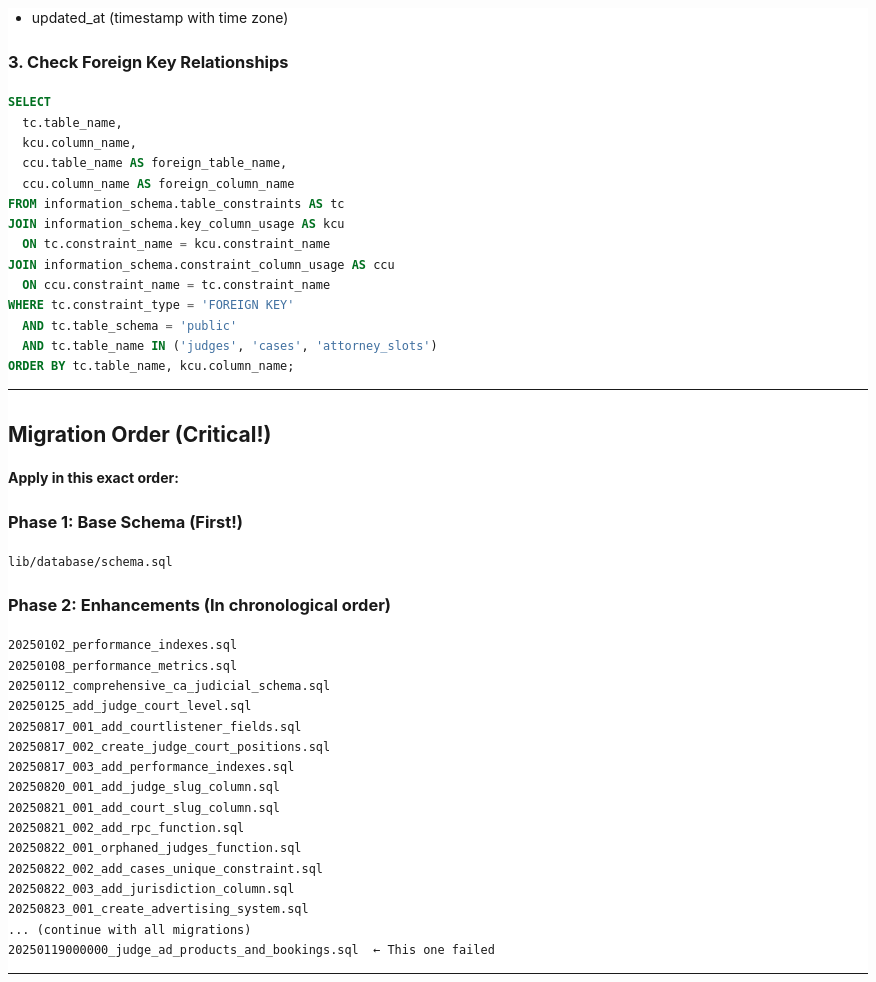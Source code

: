 - updated_at (timestamp with time zone)

### 3. Check Foreign Key Relationships
```sql
SELECT
  tc.table_name,
  kcu.column_name,
  ccu.table_name AS foreign_table_name,
  ccu.column_name AS foreign_column_name
FROM information_schema.table_constraints AS tc
JOIN information_schema.key_column_usage AS kcu
  ON tc.constraint_name = kcu.constraint_name
JOIN information_schema.constraint_column_usage AS ccu
  ON ccu.constraint_name = tc.constraint_name
WHERE tc.constraint_type = 'FOREIGN KEY'
  AND tc.table_schema = 'public'
  AND tc.table_name IN ('judges', 'cases', 'attorney_slots')
ORDER BY tc.table_name, kcu.column_name;
```

---

## Migration Order (Critical!)

**Apply in this exact order:**

### Phase 1: Base Schema (First!)
```
lib/database/schema.sql
```

### Phase 2: Enhancements (In chronological order)
```
20250102_performance_indexes.sql
20250108_performance_metrics.sql
20250112_comprehensive_ca_judicial_schema.sql
20250125_add_judge_court_level.sql
20250817_001_add_courtlistener_fields.sql
20250817_002_create_judge_court_positions.sql
20250817_003_add_performance_indexes.sql
20250820_001_add_judge_slug_column.sql
20250821_001_add_court_slug_column.sql
20250821_002_add_rpc_function.sql
20250822_001_orphaned_judges_function.sql
20250822_002_add_cases_unique_constraint.sql
20250822_003_add_jurisdiction_column.sql
20250823_001_create_advertising_system.sql
... (continue with all migrations)
20250119000000_judge_ad_products_and_bookings.sql  ← This one failed
```

---
